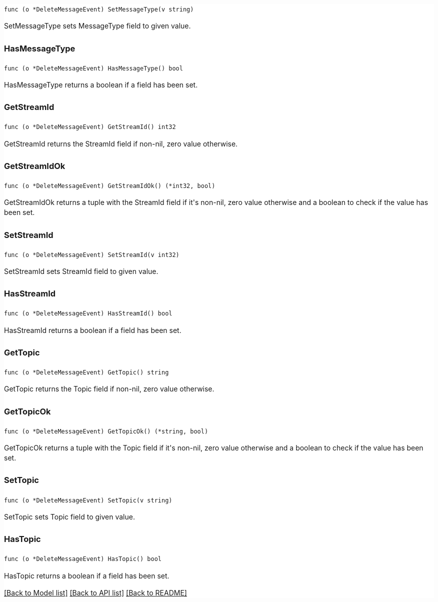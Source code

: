 `func (o *DeleteMessageEvent) SetMessageType(v string)`

SetMessageType sets MessageType field to given value.

### HasMessageType

`func (o *DeleteMessageEvent) HasMessageType() bool`

HasMessageType returns a boolean if a field has been set.

### GetStreamId

`func (o *DeleteMessageEvent) GetStreamId() int32`

GetStreamId returns the StreamId field if non-nil, zero value otherwise.

### GetStreamIdOk

`func (o *DeleteMessageEvent) GetStreamIdOk() (*int32, bool)`

GetStreamIdOk returns a tuple with the StreamId field if it's non-nil, zero value otherwise
and a boolean to check if the value has been set.

### SetStreamId

`func (o *DeleteMessageEvent) SetStreamId(v int32)`

SetStreamId sets StreamId field to given value.

### HasStreamId

`func (o *DeleteMessageEvent) HasStreamId() bool`

HasStreamId returns a boolean if a field has been set.

### GetTopic

`func (o *DeleteMessageEvent) GetTopic() string`

GetTopic returns the Topic field if non-nil, zero value otherwise.

### GetTopicOk

`func (o *DeleteMessageEvent) GetTopicOk() (*string, bool)`

GetTopicOk returns a tuple with the Topic field if it's non-nil, zero value otherwise
and a boolean to check if the value has been set.

### SetTopic

`func (o *DeleteMessageEvent) SetTopic(v string)`

SetTopic sets Topic field to given value.

### HasTopic

`func (o *DeleteMessageEvent) HasTopic() bool`

HasTopic returns a boolean if a field has been set.


[[Back to Model list]](../README.md#documentation-for-models) [[Back to API list]](../README.md#documentation-for-api-endpoints) [[Back to README]](../README.md)


